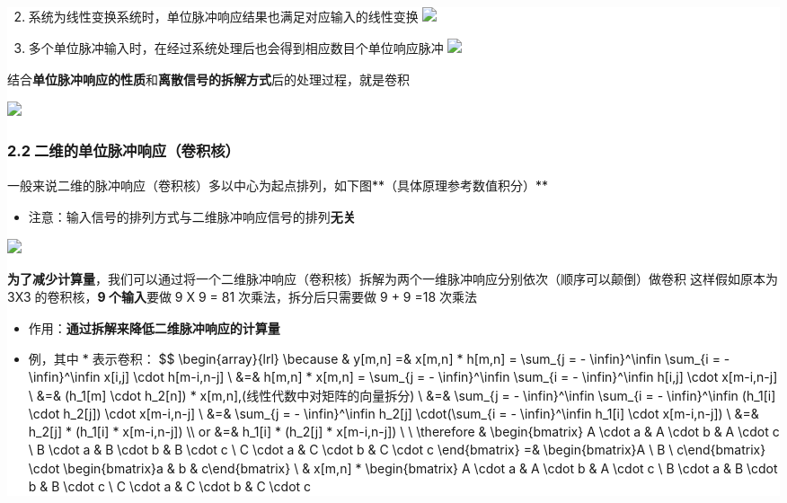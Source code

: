 2. 系统为线性变换系统时，单位脉冲响应结果也满足对应输入的线性变换
   ![](./images/impulse_response03.png)
   
3. 多个单位脉冲输入时，在经过系统处理后也会得到相应数目个单位响应脉冲
   ![](./images/impulse_response04.png)



结合**单位脉冲响应的性质**和**离散信号的拆解方式**后的处理过程，就是卷积

![](./images/impulse_response05.png)



### 2.2 二维的单位脉冲响应（卷积核）

一般来说二维的脉冲响应（卷积核）多以中心为起点排列，如下图**（具体原理参考数值积分）**

- 注意：输入信号的排列方式与二维脉冲响应信号的排列**无关**

![](./images/kernel.png)



**为了减少计算量**，我们可以通过将一个二维脉冲响应（卷积核）拆解为两个一维脉冲响应分别依次（顺序可以颠倒）做卷积
这样假如原本为 3X3 的卷积核，**9 个输入**要做 9 X 9 = 81 次乘法，拆分后只需要做 9 + 9 =18 次乘法

- 作用：**通过拆解来降低二维脉冲响应的计算量**

- 例，其中 * 表示卷积：
  $$
  \begin{array}{lrl}
  \because & y[m,n] =& x[m,n] * h[m,n] = 
  \sum_{j = - \infin}^\infin
  \sum_{i = - \infin}^\infin
  x[i,j] \cdot h[m-i,n-j] \\
  &=& h[m,n] * x[m,n] = 
  \sum_{j = - \infin}^\infin
  \sum_{i = - \infin}^\infin
  h[i,j] \cdot x[m-i,n-j] \\
  &=& (h_1[m] \cdot h_2[n]) * x[m,n],(线性代数中对矩阵的向量拆分) \\
  &=& 
  \sum_{j = - \infin}^\infin
  \sum_{i = - \infin}^\infin
  (h_1[i] \cdot h_2[j]) \cdot x[m-i,n-j] \\
  &=& 
  \sum_{j = - \infin}^\infin
  h_2[j] \cdot(\sum_{i = - \infin}^\infin h_1[i] \cdot x[m-i,n-j]) \\
  &=& h_2[j] * (h_1[i] * x[m-i,n-j]) \\\\
  or 
  &=& h_1[i] * (h_2[j] * x[m-i,n-j]) \\
  \\
  \therefore &
  \begin{bmatrix}
  A \cdot a & A \cdot b & A \cdot c \\
  B \cdot a & B \cdot b & B \cdot c \\
  C \cdot a & C \cdot b & C \cdot c 
  \end{bmatrix}
  =& 
  \begin{bmatrix}A \\ B \\ c\end{bmatrix}
  \cdot 
  \begin{bmatrix}a & b & c\end{bmatrix} \\
  &
  x[m,n] * 
  \begin{bmatrix}
  A \cdot a & A \cdot b & A \cdot c \\
  B \cdot a & B \cdot b & B \cdot c \\
  C \cdot a & C \cdot b & C \cdot c 